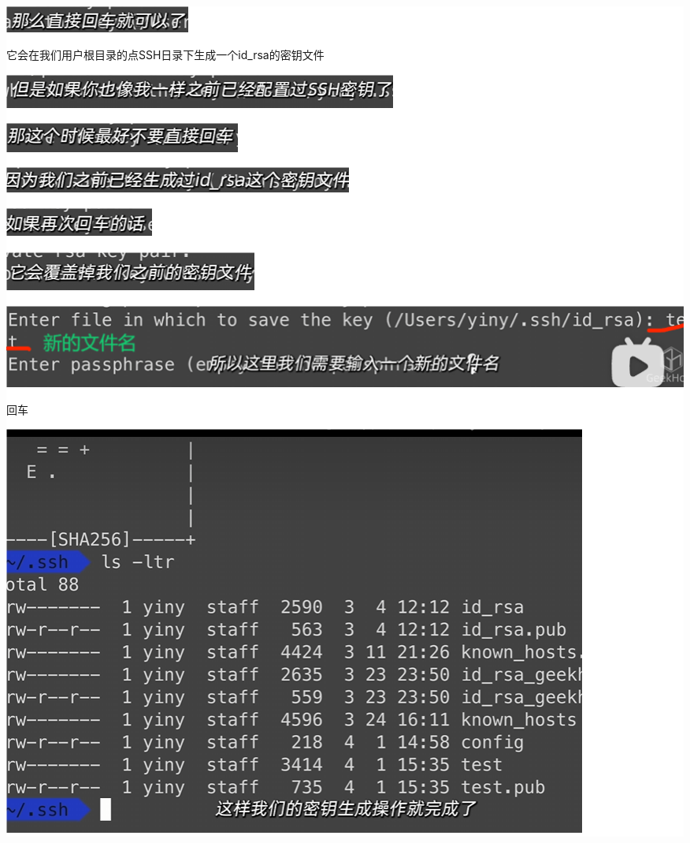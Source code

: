 ![img](GIt笔记.assets/QQ_1721727218676.png)

它会在我们用户根目录的点SSH日录下生成一个id_rsa的密钥文件

![img](GIt笔记.assets/QQ_1721727289751.png)

![img](GIt笔记.assets/QQ_1721727297809.png)

![img](GIt笔记.assets/QQ_1721727307593.png)

![img](GIt笔记.assets/QQ_1721727317301.png)

![img](GIt笔记.assets/QQ_1721727323489.png)

![img](GIt笔记.assets/f6f753e0d608a3cc60ba94477c1bfbce.png)

回车

![img](GIt笔记.assets/QQ_1721727418482.png)
